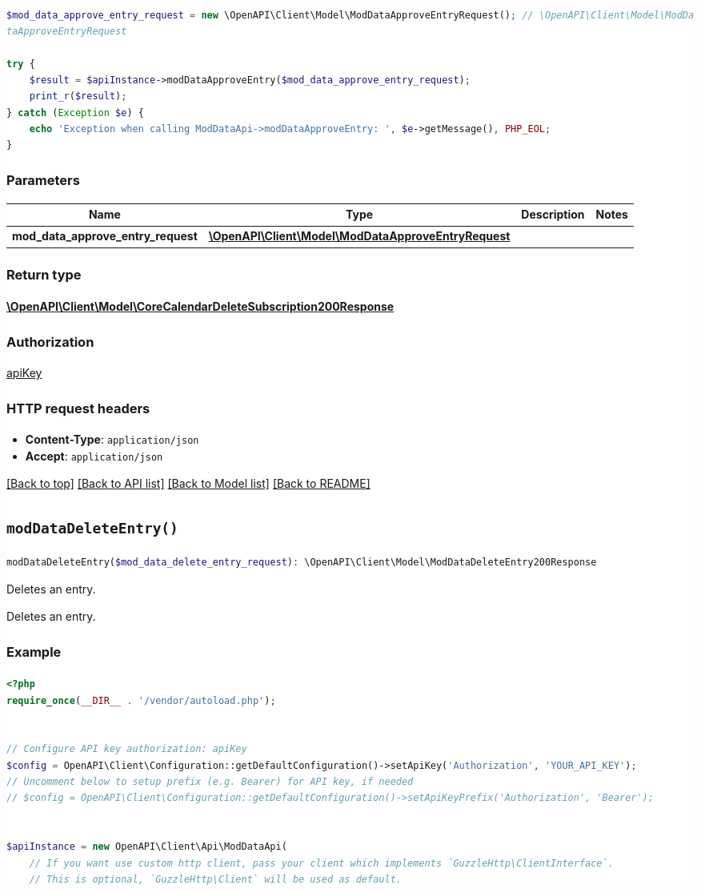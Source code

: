 ```php
$mod_data_approve_entry_request = new \OpenAPI\Client\Model\ModDataApproveEntryRequest(); // \OpenAPI\Client\Model\ModDataApproveEntryRequest

try {
    $result = $apiInstance->modDataApproveEntry($mod_data_approve_entry_request);
    print_r($result);
} catch (Exception $e) {
    echo 'Exception when calling ModDataApi->modDataApproveEntry: ', $e->getMessage(), PHP_EOL;
}
```

### Parameters

| Name | Type | Description  | Notes |
| ------------- | ------------- | ------------- | ------------- |
| **mod_data_approve_entry_request** | [**\OpenAPI\Client\Model\ModDataApproveEntryRequest**](../Model/ModDataApproveEntryRequest.md)|  | |

### Return type

[**\OpenAPI\Client\Model\CoreCalendarDeleteSubscription200Response**](../Model/CoreCalendarDeleteSubscription200Response.md)

### Authorization

[apiKey](../../README.md#apiKey)

### HTTP request headers

- **Content-Type**: `application/json`
- **Accept**: `application/json`

[[Back to top]](#) [[Back to API list]](../../README.md#endpoints)
[[Back to Model list]](../../README.md#models)
[[Back to README]](../../README.md)

## `modDataDeleteEntry()`

```php
modDataDeleteEntry($mod_data_delete_entry_request): \OpenAPI\Client\Model\ModDataDeleteEntry200Response
```

Deletes an entry.

Deletes an entry.

### Example

```php
<?php
require_once(__DIR__ . '/vendor/autoload.php');


// Configure API key authorization: apiKey
$config = OpenAPI\Client\Configuration::getDefaultConfiguration()->setApiKey('Authorization', 'YOUR_API_KEY');
// Uncomment below to setup prefix (e.g. Bearer) for API key, if needed
// $config = OpenAPI\Client\Configuration::getDefaultConfiguration()->setApiKeyPrefix('Authorization', 'Bearer');


$apiInstance = new OpenAPI\Client\Api\ModDataApi(
    // If you want use custom http client, pass your client which implements `GuzzleHttp\ClientInterface`.
    // This is optional, `GuzzleHttp\Client` will be used as default.
```